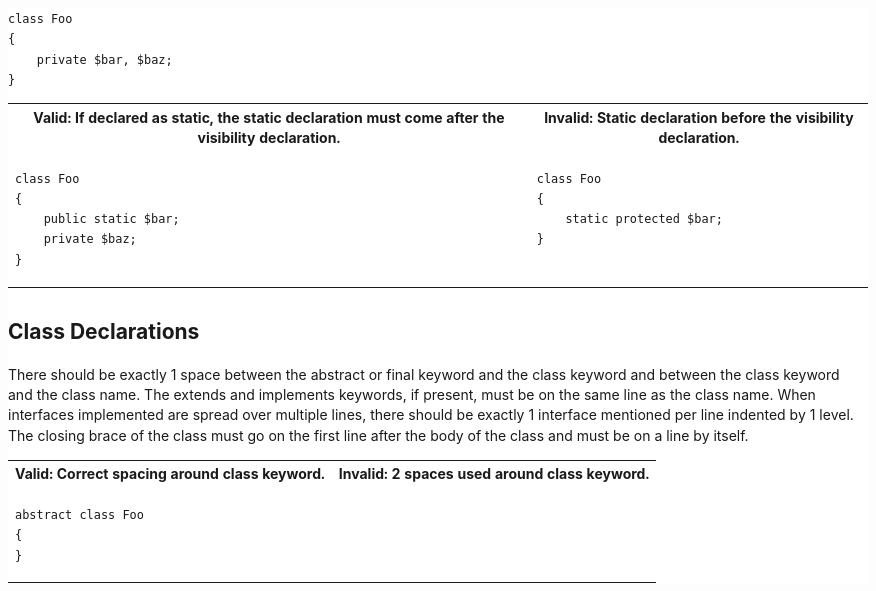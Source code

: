     class Foo
    {
        private $bar, $baz;
    }

</td>
   </tr>
  </table>
  <table>
   <tr>
    <th>Valid: If declared as static, the static declaration must come after the visibility declaration.</th>
    <th>Invalid: Static declaration before the visibility declaration.</th>
   </tr>
   <tr>
<td>

    class Foo
    {
        public static $bar;
        private $baz;
    }

</td>
<td>

    class Foo
    {
        static protected $bar;
    }

</td>
   </tr>
  </table>

## Class Declarations
There should be exactly 1 space between the abstract or final keyword and the class keyword and between the class keyword and the class name.  The extends and implements keywords, if present, must be on the same line as the class name.  When interfaces implemented are spread over multiple lines, there should be exactly 1 interface mentioned per line indented by 1 level.  The closing brace of the class must go on the first line after the body of the class and must be on a line by itself.
  <table>
   <tr>
    <th>Valid: Correct spacing around class keyword.</th>
    <th>Invalid: 2 spaces used around class keyword.</th>
   </tr>
   <tr>
<td>

    abstract class Foo
    {
    }

</td>
<td>
